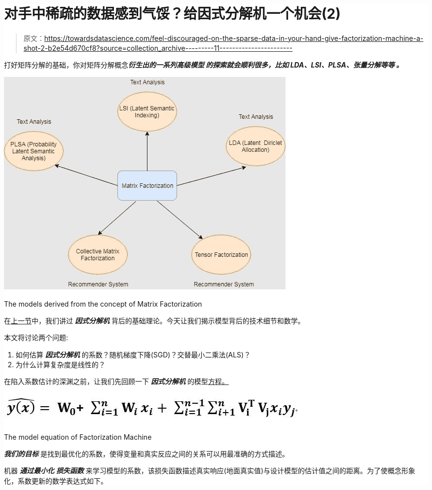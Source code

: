# 对手中稀疏的数据感到气馁？给因式分解机一个机会(2)

> 原文：<https://towardsdatascience.com/feel-discouraged-on-the-sparse-data-in-your-hand-give-factorization-machine-a-shot-2-b2e54d670cf8?source=collection_archive---------11----------------------->

打好矩阵分解的基础，你对矩阵分解概念***衍生出的一系列高级模型 ***的探索就会顺利很多，比如 LDA、LSI、PLSA、张量分解等等*** 。***

![](img/6be8cbe7fe2800d0e1c61d7e6812750e.png)

The models derived from the concept of Matrix Factorization

在[上一节](/feel-discouraged-by-sparse-data-in-your-hand-give-factorization-machine-a-shot-1-7094628aa4ff)中，我们讲过 ***因式分解机*** 背后的基础理论。今天让我们揭示模型背后的技术细节和数学。

本文将讨论两个问题:

1.  如何估算 ***因式分解机*** 的系数？随机梯度下降(SGD)？交替最小二乘法(ALS)？
2.  为什么计算复杂度是线性的？

在陷入系数估计的深渊之前，让我们先回顾一下 ***因式分解机*** 的模型[方程。](/feel-discouraged-by-sparse-data-in-your-hand-give-factorization-machine-a-shot-1-7094628aa4ff)

![](img/cfab4a2c72be8737712cab4e87488957.png)

The model equation of Factorization Machine

***我们的目标*** 是找到最优化的系数，使得变量和真实反应之间的关系可以用最准确的方式描述。

机器 ***通过最小化*** ***损失函数*** 来学习模型的系数，该损失函数描述真实响应(地面真实值)与设计模型的估计值之间的距离。为了使概念形象化，系数更新的数学表达式如下。
